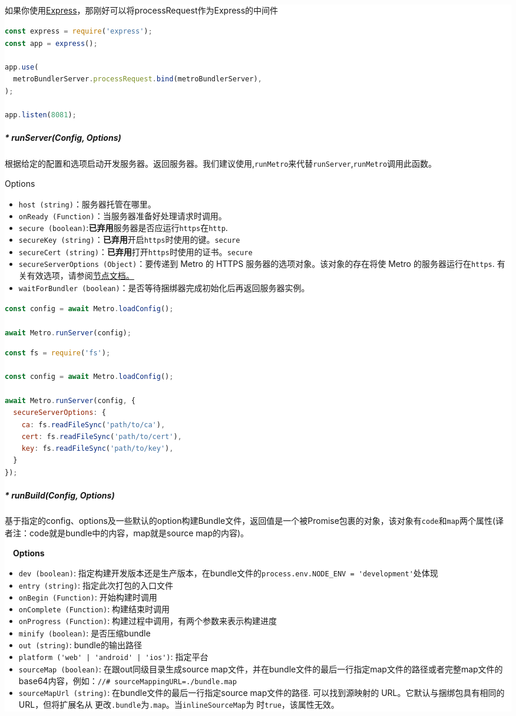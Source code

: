 如果你使用[Express](http://expressjs.com/)，那刚好可以将processRequest作为Express的中间件

```javascript
const express = require('express');
const app = express();

app.use(
  metroBundlerServer.processRequest.bind(metroBundlerServer),
);

app.listen(8081);
```

##### \* **runServer(Config, Options)**

根据给定的配置和选项启动开发服务器。返回服务器。我们建议使用,`runMetro`来代替`runServer`,`runMetro`调用此函数。



Options

* `host (string)`：服务器托管在哪里。
* `onReady (Function)`：当服务器准备好处理请求时调用。
* `secure (boolean)`:**已弃用**服务器是否应运行`https`在`http`.
* `secureKey (string)`：**已弃用**开启`https`时使用的键。`secure`
* `secureCert (string)`：**已弃用**打开`https`时使用的证书。`secure`
* `secureServerOptions (Object)`：要传递到 Metro 的 HTTPS 服务器的选项对象。该对象的存在将使 Metro 的服务器运行在`https`. 有关有效选项，请参阅[节点文档。](https://nodejs.org/api/https.html#https_https_createserver_options_requestlistener)
* `waitForBundler (boolean)`：是否等待捆绑器完成初始化后再返回服务器实例。

```javascript
const config = await Metro.loadConfig();

await Metro.runServer(config);
```

```javascript
const fs = require('fs');

const config = await Metro.loadConfig();

await Metro.runServer(config, {
  secureServerOptions: {
    ca: fs.readFileSync('path/to/ca'),
    cert: fs.readFileSync('path/to/cert'),
    key: fs.readFileSync('path/to/key'),
  }
});
```

##### \* **runBuild(Config, Options)**

基于指定的config、options及一些默认的option构建Bundle文件，返回值是一个被Promise包裹的对象，该对象有`code`和`map`两个属性(译者注：code就是bundle中的内容，map就是source map的内容)。

 **Options**

* `dev (boolean)`: 指定构建开发版本还是生产版本，在bundle文件的`process.env.NODE_ENV = 'development'`处体现
* `entry (string)`: 指定此次打包的入口文件
* `onBegin (Function)`: 开始构建时调用
* `onComplete (Function)`: 构建结束时调用
* `onProgress (Function)`: 构建过程中调用，有两个参数来表示构建进度
* `minify (boolean)`: 是否压缩bundle
* `out (string)`: bundle的输出路径
* `platform ('web' | 'android' | 'ios')`: 指定平台
* `sourceMap (boolean)`: 在跟out同级目录生成source map文件，并在bundle文件的最后一行指定map文件的路径或者完整map文件的base64内容，例如：`//# sourceMappingURL=./bundle.map`
* `sourceMapUrl (string)`: 在bundle文件的最后一行指定source map文件的路径. 可以找到源映射的 URL。它默认与捆绑包具有相同的 URL，但将扩展名从 更改`.bundle`为`.map`。当`inlineSourceMap`为 时`true`，该属性无效。

